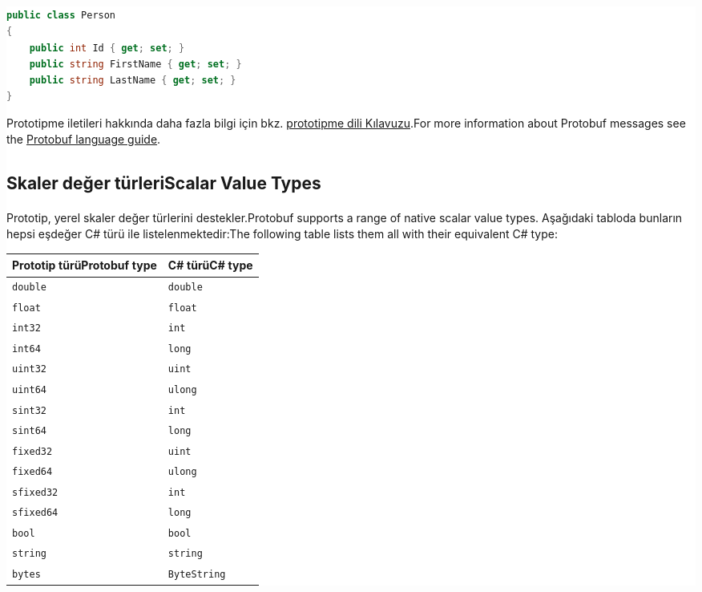 ```csharp
public class Person
{
    public int Id { get; set; }
    public string FirstName { get; set; }
    public string LastName { get; set; }
}
```

<span data-ttu-id="02ad8-122">Prototipme iletileri hakkında daha fazla bilgi için bkz. [prototipme dili Kılavuzu](https://developers.google.com/protocol-buffers/docs/proto3#simple).</span><span class="sxs-lookup"><span data-stu-id="02ad8-122">For more information about Protobuf messages see the [Protobuf language guide](https://developers.google.com/protocol-buffers/docs/proto3#simple).</span></span>

## <a name="scalar-value-types"></a><span data-ttu-id="02ad8-123">Skaler değer türleri</span><span class="sxs-lookup"><span data-stu-id="02ad8-123">Scalar Value Types</span></span>

<span data-ttu-id="02ad8-124">Prototip, yerel skaler değer türlerini destekler.</span><span class="sxs-lookup"><span data-stu-id="02ad8-124">Protobuf supports a range of native scalar value types.</span></span> <span data-ttu-id="02ad8-125">Aşağıdaki tabloda bunların hepsi eşdeğer C# türü ile listelenmektedir:</span><span class="sxs-lookup"><span data-stu-id="02ad8-125">The following table lists them all with their equivalent C# type:</span></span>

| <span data-ttu-id="02ad8-126">Prototip türü</span><span class="sxs-lookup"><span data-stu-id="02ad8-126">Protobuf type</span></span> | <span data-ttu-id="02ad8-127">C# türü</span><span class="sxs-lookup"><span data-stu-id="02ad8-127">C# type</span></span>      |
| ------------- | ------------ |
| `double`      | `double`     |
| `float`       | `float`      |
| `int32`       | `int`        |
| `int64`       | `long`       |
| `uint32`      | `uint`       |
| `uint64`      | `ulong`      |
| `sint32`      | `int`        |
| `sint64`      | `long`       |
| `fixed32`     | `uint`       |
| `fixed64`     | `ulong`      |
| `sfixed32`    | `int`        |
| `sfixed64`    | `long`       |
| `bool`        | `bool`       |
| `string`      | `string`     |
| `bytes`       | `ByteString` |
